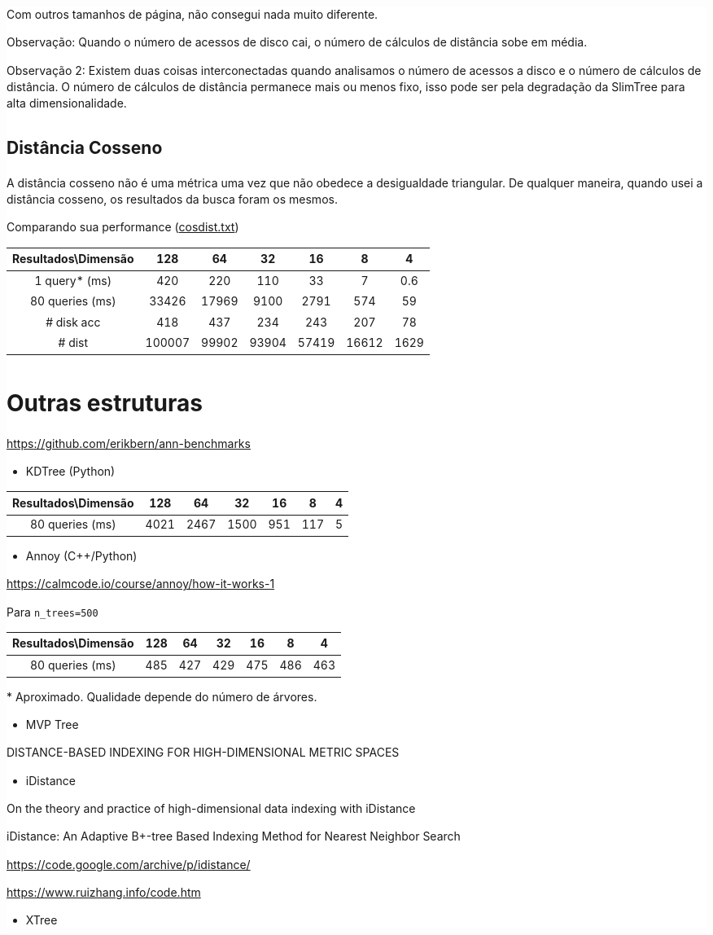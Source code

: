 Com outros tamanhos de página, não consegui nada muito diferente.

Observação: Quando o número de acessos de disco cai, o número de cálculos de distância sobe em média.

Observação 2: Existem duas coisas interconectadas quando analisamos o número de acessos a disco e o número de cálculos de distância. O número de cálculos de distância permanece mais ou menos fixo, isso pode ser pela degradação da SlimTree para alta dimensionalidade.

## Distância Cosseno

A distância cosseno não é uma métrica uma vez que não obedece a desigualdade triangular. De qualquer maneira, quando usei a distância cosseno, os resultados da busca foram os mesmos.

Comparando sua performance ([cosdist.txt](cosdist.txt))

|Resultados\Dimensão|128|64|32|16|8|4|
|:-:|:-:|:-:|:-:|:-:|:-:|:-:|
|1 query* (ms)|420|220|110|33|7|0.6|
|80 queries (ms)|33426|17969|9100|2791|574|59|
|# disk acc |418|437|234|243|207|78|
|# dist |100007|99902|93904|57419|16612|1629|

# Outras estruturas

https://github.com/erikbern/ann-benchmarks

- KDTree (Python)

|Resultados\Dimensão|128|64|32|16|8|4|
|:-:|:-:|:-:|:-:|:-:|:-:|:-:|
|80 queries (ms)|4021|2467|1500|951|117|5|

- Annoy (C++/Python)

https://calmcode.io/course/annoy/how-it-works-1

Para `n_trees=500`

|Resultados\Dimensão|128|64|32|16|8|4|
|:-:|:-:|:-:|:-:|:-:|:-:|:-:|
|80 queries (ms)|485|427|429|475|486|463|

\* Aproximado. Qualidade depende do número de árvores.

- MVP Tree

DISTANCE-BASED INDEXING FOR HIGH-DIMENSIONAL METRIC SPACES

- iDistance

On the theory and practice of high-dimensional data indexing with iDistance

iDistance: An Adaptive B+-tree Based Indexing Method for Nearest Neighbor Search

https://code.google.com/archive/p/idistance/

https://www.ruizhang.info/code.htm

- XTree